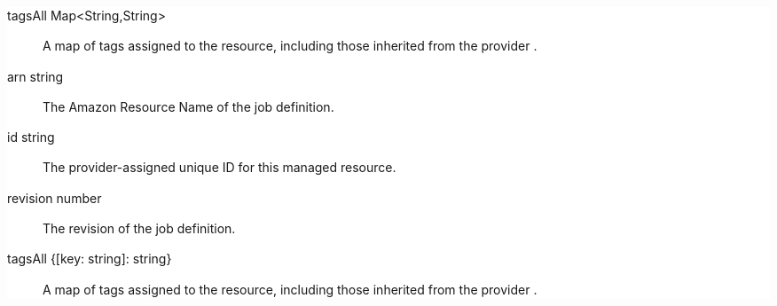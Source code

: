 <a data-swiftype-name="resource-property" data-swiftype-type="text" href="#tagsall_java" style="color: inherit; text-decoration: inherit;">tags<wbr>All</a>
</span>
        <span class="property-indicator"></span>
        <span class="property-type">Map&lt;String,String&gt;</span>
    </dt>
    <dd><p>A map of tags assigned to the resource, including those inherited from the provider .</p>
</dd></dl>
</pulumi-choosable>
</div>

<div>
<pulumi-choosable type="language" values="javascript,typescript">
<dl class="resources-properties"><dt class="property-"
            title="">
        <span id="arn_nodejs">
<a data-swiftype-name="resource-property" data-swiftype-type="text" href="#arn_nodejs" style="color: inherit; text-decoration: inherit;">arn</a>
</span>
        <span class="property-indicator"></span>
        <span class="property-type">string</span>
    </dt>
    <dd><p>The Amazon Resource Name of the job definition.</p>
</dd><dt class="property-"
            title="">
        <span id="id_nodejs">
<a data-swiftype-name="resource-property" data-swiftype-type="text" href="#id_nodejs" style="color: inherit; text-decoration: inherit;">id</a>
</span>
        <span class="property-indicator"></span>
        <span class="property-type">string</span>
    </dt>
    <dd><p>The provider-assigned unique ID for this managed resource.</p>
</dd><dt class="property-"
            title="">
        <span id="revision_nodejs">
<a data-swiftype-name="resource-property" data-swiftype-type="text" href="#revision_nodejs" style="color: inherit; text-decoration: inherit;">revision</a>
</span>
        <span class="property-indicator"></span>
        <span class="property-type">number</span>
    </dt>
    <dd><p>The revision of the job definition.</p>
</dd><dt class="property-"
            title="">
        <span id="tagsall_nodejs">
<a data-swiftype-name="resource-property" data-swiftype-type="text" href="#tagsall_nodejs" style="color: inherit; text-decoration: inherit;">tags<wbr>All</a>
</span>
        <span class="property-indicator"></span>
        <span class="property-type">{[key: string]: string}</span>
    </dt>
    <dd><p>A map of tags assigned to the resource, including those inherited from the provider .</p>
</dd></dl>
</pulumi-choosable>
</div>
